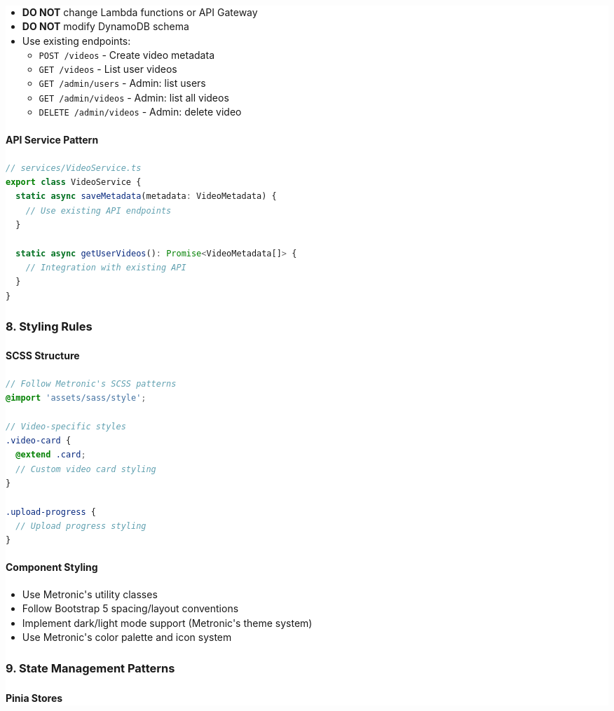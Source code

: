 - **DO NOT** change Lambda functions or API Gateway
- **DO NOT** modify DynamoDB schema
- Use existing endpoints:
  - `POST /videos` - Create video metadata
  - `GET /videos` - List user videos
  - `GET /admin/users` - Admin: list users
  - `GET /admin/videos` - Admin: list all videos
  - `DELETE /admin/videos` - Admin: delete video

#### API Service Pattern

```typescript
// services/VideoService.ts
export class VideoService {
  static async saveMetadata(metadata: VideoMetadata) {
    // Use existing API endpoints
  }

  static async getUserVideos(): Promise<VideoMetadata[]> {
    // Integration with existing API
  }
}
```

### 8. Styling Rules

#### SCSS Structure

```scss
// Follow Metronic's SCSS patterns
@import 'assets/sass/style';

// Video-specific styles
.video-card {
  @extend .card;
  // Custom video card styling
}

.upload-progress {
  // Upload progress styling
}
```

#### Component Styling

- Use Metronic's utility classes
- Follow Bootstrap 5 spacing/layout conventions
- Implement dark/light mode support (Metronic's theme system)
- Use Metronic's color palette and icon system

### 9. State Management Patterns

#### Pinia Stores
